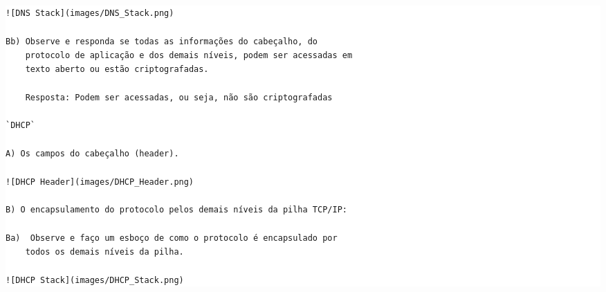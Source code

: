     ![DNS Stack](images/DNS_Stack.png)

    Bb) Observe e responda se todas as informações do cabeçalho, do
        protocolo de aplicação e dos demais níveis, podem ser acessadas em
        texto aberto ou estão criptografadas.

        Resposta: Podem ser acessadas, ou seja, não são criptografadas

    `DHCP`

    A) Os campos do cabeçalho (header).

    ![DHCP Header](images/DHCP_Header.png)

    B) O encapsulamento do protocolo pelos demais níveis da pilha TCP/IP:

    Ba)  Observe e faço um esboço de como o protocolo é encapsulado por
        todos os demais níveis da pilha.

    ![DHCP Stack](images/DHCP_Stack.png)
